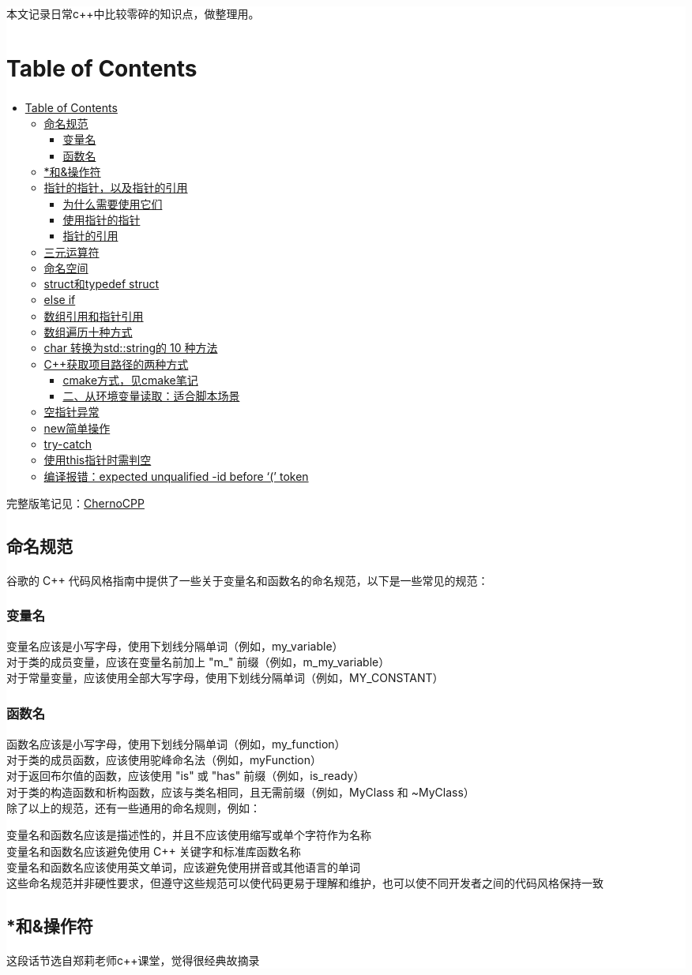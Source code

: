 本文记录日常c++中比较零碎的知识点，做整理用。

# Table of Contents
- [Table of Contents](#table-of-contents)
  - [命名规范](#命名规范)
    - [变量名](#变量名)
    - [函数名](#函数名)
  - [\*和\&操作符](#和操作符)
  - [指针的指针，以及指针的引用](#指针的指针以及指针的引用)
    - [为什么需要使用它们](#为什么需要使用它们)
    - [使用指针的指针](#使用指针的指针)
    - [指针的引用](#指针的引用)
  - [三元运算符](#三元运算符)
  - [命名空间](#命名空间)
  - [struct和typedef struct](#struct和typedef-struct)
  - [else if](#else-if)
  - [数组引用和指针引用](#数组引用和指针引用)
  - [数组遍历十种方式](#数组遍历十种方式)
  - [char 转换为std::string的 10 种方法](#char-转换为stdstring的-10-种方法)
  - [C++获取项目路径的两种方式](#c获取项目路径的两种方式)
    - [cmake方式，见cmake笔记](#cmake方式见cmake笔记)
    - [二、从环境变量读取：适合脚本场景](#二从环境变量读取适合脚本场景)
  - [空指针异常](#空指针异常)
  - [new简单操作](#new简单操作)
  - [try-catch](#try-catch)
  - [使用this指针时需判空](#使用this指针时需判空)
  - [编译报错：expected unqualified -id before ‘(’ token](#编译报错expected-unqualified--id-before--token)

完整版笔记见：[ChernoCPP](ChernoCPP.md)

## 命名规范

谷歌的 C++ 代码风格指南中提供了一些关于变量名和函数名的命名规范，以下是一些常见的规范：

### 变量名
变量名应该是小写字母，使用下划线分隔单词（例如，my_variable）  
对于类的成员变量，应该在变量名前加上 "m_" 前缀（例如，m_my_variable）  
对于常量变量，应该使用全部大写字母，使用下划线分隔单词（例如，MY_CONSTANT）  
### 函数名
函数名应该是小写字母，使用下划线分隔单词（例如，my_function）  
对于类的成员函数，应该使用驼峰命名法（例如，myFunction）  
对于返回布尔值的函数，应该使用 "is" 或 "has" 前缀（例如，is_ready）  
对于类的构造函数和析构函数，应该与类名相同，且无需前缀（例如，MyClass 和 ~MyClass）  
除了以上的规范，还有一些通用的命名规则，例如：

变量名和函数名应该是描述性的，并且不应该使用缩写或单个字符作为名称  
变量名和函数名应该避免使用 C++ 关键字和标准库函数名称  
变量名和函数名应该使用英文单词，应该避免使用拼音或其他语言的单词  
这些命名规范并非硬性要求，但遵守这些规范可以使代码更易于理解和维护，也可以使不同开发者之间的代码风格保持一致  
## *和&操作符
这段话节选自郑莉老师c++课堂，觉得很经典故摘录

